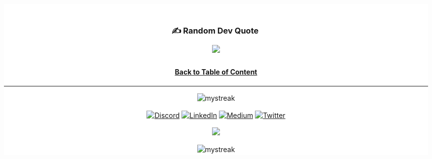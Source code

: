 <br>

<div align="center">
  

### ✍️ Random Dev Quote 

![](https://quotes-github-readme.vercel.app/api?type=horizontal&theme=tokyonight)

###


#### [Back to Table of Content](#introduction)
---

<p align="center">
<img src="https://readme-typing-svg.demolab.com/?lines=Thanks+For+Visiting+Enjoy+Your+Day+~!;" alt="mystreak"/>
</p>


[![Discord](https://img.shields.io/badge/Discord-%237289DA.svg?logo=discord&logoColor=white)](htttps://discord.gg/Primorion#0246) [![LinkedIn](https://img.shields.io/badge/LinkedIn-%230077B5.svg?logo=linkedin&logoColor=white)](https://www.linkedin.com/in/flexycode) [![Medium](https://img.shields.io/badge/Medium-12100E?logo=medium&logoColor=white)](https://medium.com/@flexycode.dev) [![Twitter](https://img.shields.io/badge/Twitter-%231DA1F2.svg?logo=Twitter&logoColor=white)](https://twitter.com/flexyledger)

[![](https://visitcount.itsvg.in/api?id=Primorion&icon=0&color=0)](https://visitcount.itsvg.in)

<p align="center">
<img src="https://readme-typing-svg.demolab.com/?lines=Come+Back+Again+next+time+~!;" alt="mystreak"/>
</p>


